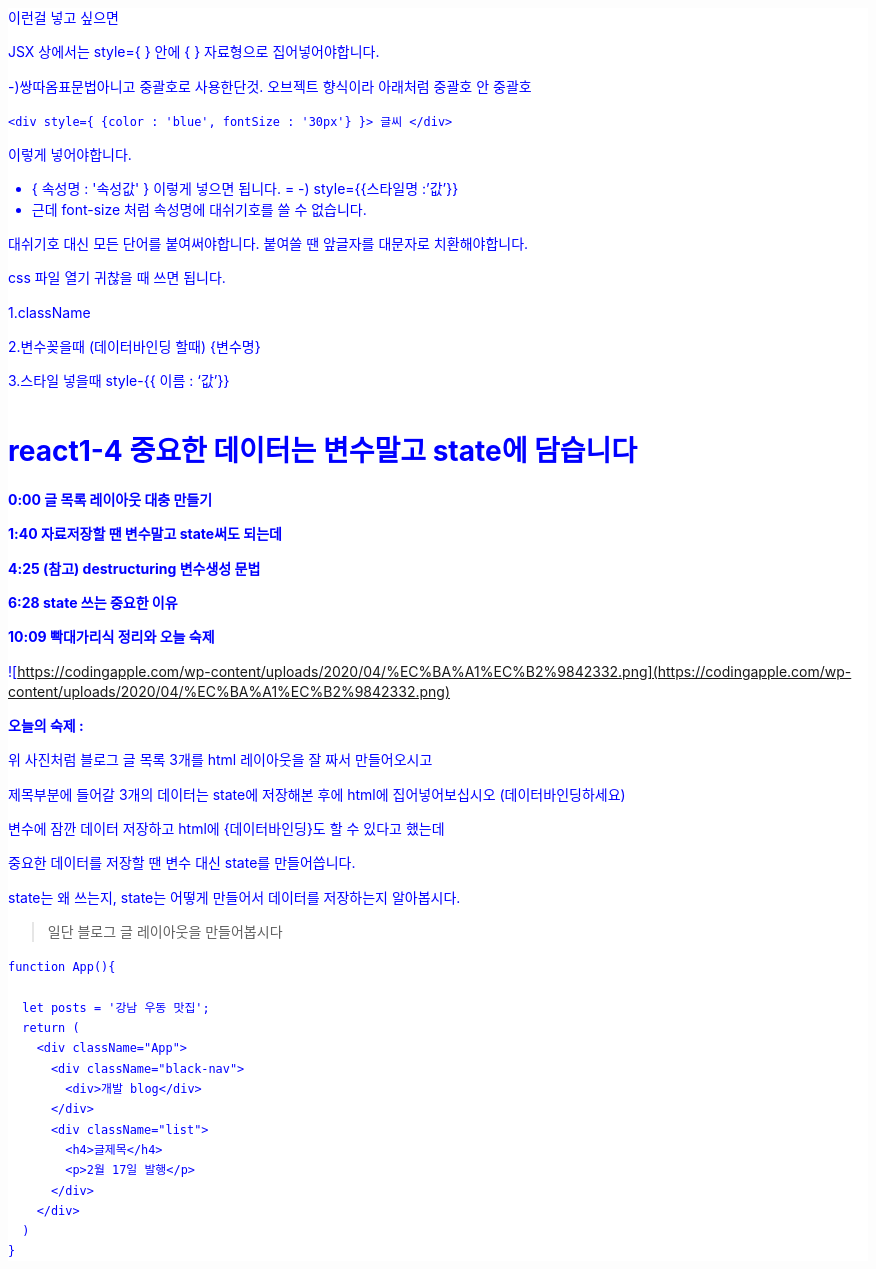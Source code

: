 <div style="color : blue"> 이런걸 넣고 싶으면

JSX 상에서는 style={ } 안에 { } 자료형으로 집어넣어야합니다.

-)쌍따옴표문법아니고 중괄호로 사용한단것. 오브젝트 향식이라 아래처럼 중괄호 안 중괄호

```
<div style={ {color : 'blue', fontSize : '30px'} }> 글씨 </div>
```

이렇게 넣어야합니다.

- { 속성명 : '속성값' } 이렇게 넣으면 됩니다. = -) style={{스타일명 :’값’}}
- 근데 font-size 처럼 속성명에 대쉬기호를 쓸 수 없습니다.

대쉬기호 대신 모든 단어를 붙여써야합니다. 붙여쓸 땐 앞글자를 대문자로 치환해야합니다.

css 파일 열기 귀찮을 때 쓰면 됩니다.

1.className

2.변수꽂을때 (데이터바인딩 할때) {변수명}

3.스타일 넣을때 style-{{ 이름 : ‘값’}}
# react1-4 ****중요한 데이터는 변수말고 state에 담습니다****

**0:00 글 목록 레이아웃 대충 만들기**

**1:40 자료저장할 땐 변수말고 state써도 되는데**

**4:25 (참고) destructuring 변수생성 문법**

**6:28 state 쓰는 중요한 이유**

**10:09 빡대가리식 정리와 오늘 숙제**

![https://codingapple.com/wp-content/uploads/2020/04/%EC%BA%A1%EC%B2%9842332.png](https://codingapple.com/wp-content/uploads/2020/04/%EC%BA%A1%EC%B2%9842332.png)

**오늘의 숙제 :**

위 사진처럼 블로그 글 목록 3개를 html 레이아웃을 잘 짜서 만들어오시고

제목부분에 들어갈 3개의 데이터는 state에 저장해본 후에 html에 집어넣어보십시오 (데이터바인딩하세요)

변수에 잠깐 데이터 저장하고 html에 {데이터바인딩}도 할 수 있다고 했는데

중요한 데이터를 저장할 땐 변수 대신 state를 만들어씁니다.

state는 왜 쓰는지, state는 어떻게 만들어서 데이터를 저장하는지 알아봅시다.

> 일단 블로그 글 레이아웃을 만들어봅시다
> 

```
function App(){

  let posts = '강남 우동 맛집';
  return (
    <div className="App">
      <div className="black-nav">
        <div>개발 blog</div>
      </div>
      <div className="list">
        <h4>글제목</h4>
        <p>2월 17일 발행</p>
      </div>
    </div>
  )
}
```
